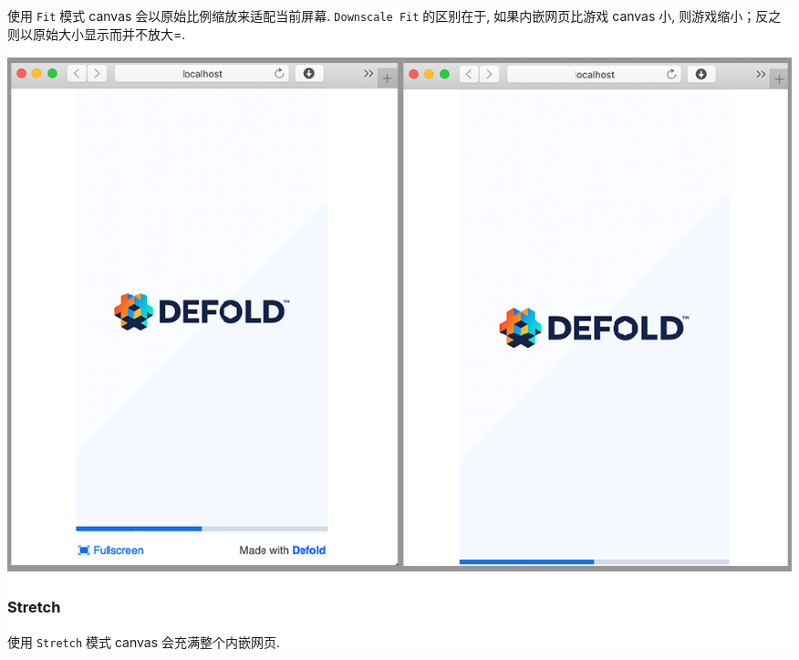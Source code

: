 使用 `Fit` 模式 canvas 会以原始比例缩放来适配当前屏幕. `Downscale Fit` 的区别在于, 如果内嵌网页比游戏 canvas 小, 则游戏缩小；反之则以原始大小显示而并不放大=.

![HTML5 Section](images/html5/html5_fit.png)

### Stretch

使用 `Stretch` 模式 canvas 会充满整个内嵌网页.
